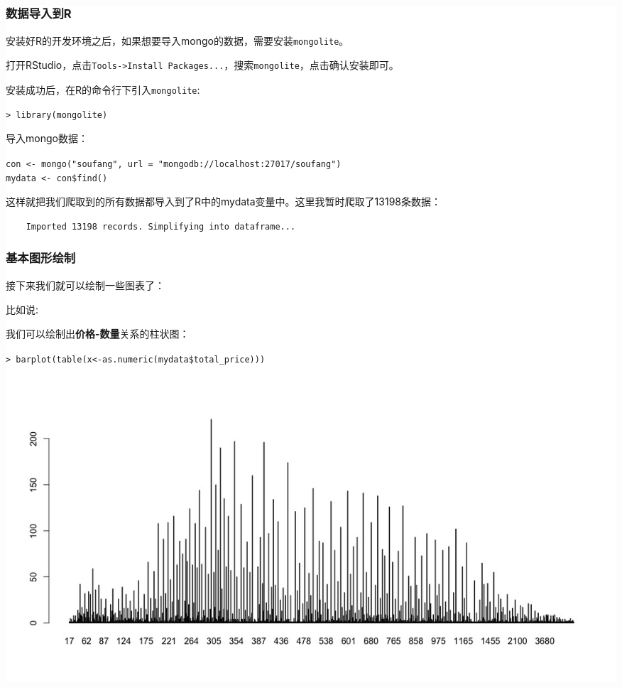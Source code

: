 ### 数据导入到R

安装好R的开发环境之后，如果想要导入mongo的数据，需要安装`mongolite`。

打开RStudio，点击`Tools->Install Packages...`，搜索`mongolite`，点击确认安装即可。

安装成功后，在R的命令行下引入`mongolite`:

```
> library(mongolite)
```

导入mongo数据：

```
con <- mongo("soufang", url = "mongodb://localhost:27017/soufang")
mydata <- con$find()
```

这样就把我们爬取到的所有数据都导入到了R中的mydata变量中。这里我暂时爬取了13198条数据：

```
	Imported 13198 records. Simplifying into dataframe...
```

### 基本图形绘制

接下来我们就可以绘制一些图表了：

比如说:

我们可以绘制出**价格-数量**关系的柱状图：

```
> barplot(table(x<-as.numeric(mydata$total_price)))
```

![](/img/16_12_14/002.png)
